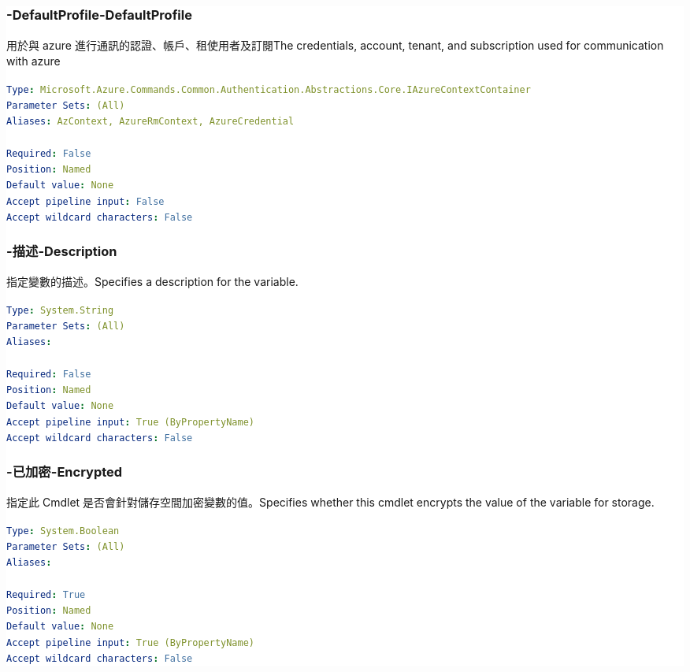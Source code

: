 ### <span data-ttu-id="336f6-120">-DefaultProfile</span><span class="sxs-lookup"><span data-stu-id="336f6-120">-DefaultProfile</span></span>
<span data-ttu-id="336f6-121">用於與 azure 進行通訊的認證、帳戶、租使用者及訂閱</span><span class="sxs-lookup"><span data-stu-id="336f6-121">The credentials, account, tenant, and subscription used for communication with azure</span></span>

```yaml
Type: Microsoft.Azure.Commands.Common.Authentication.Abstractions.Core.IAzureContextContainer
Parameter Sets: (All)
Aliases: AzContext, AzureRmContext, AzureCredential

Required: False
Position: Named
Default value: None
Accept pipeline input: False
Accept wildcard characters: False
```

### <span data-ttu-id="336f6-122">-描述</span><span class="sxs-lookup"><span data-stu-id="336f6-122">-Description</span></span>
<span data-ttu-id="336f6-123">指定變數的描述。</span><span class="sxs-lookup"><span data-stu-id="336f6-123">Specifies a description for the variable.</span></span>

```yaml
Type: System.String
Parameter Sets: (All)
Aliases:

Required: False
Position: Named
Default value: None
Accept pipeline input: True (ByPropertyName)
Accept wildcard characters: False
```

### <span data-ttu-id="336f6-124">-已加密</span><span class="sxs-lookup"><span data-stu-id="336f6-124">-Encrypted</span></span>
<span data-ttu-id="336f6-125">指定此 Cmdlet 是否會針對儲存空間加密變數的值。</span><span class="sxs-lookup"><span data-stu-id="336f6-125">Specifies whether this cmdlet encrypts the value of the variable for storage.</span></span>

```yaml
Type: System.Boolean
Parameter Sets: (All)
Aliases:

Required: True
Position: Named
Default value: None
Accept pipeline input: True (ByPropertyName)
Accept wildcard characters: False
```
